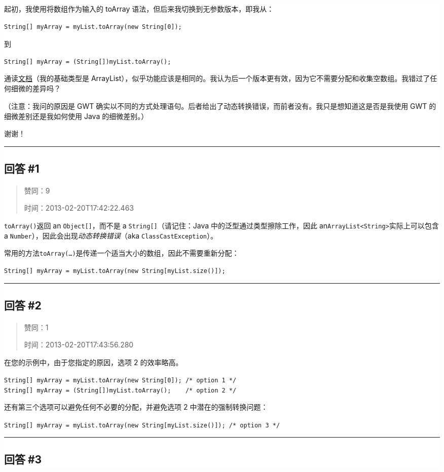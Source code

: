 起初，我使用将数组作为输入的 toArray 语法，但后来我切换到无参数版本，即我从：

```
String[] myArray = myList.toArray(new String[0]); 
```

到

```
String[] myArray = (String[])myList.toArray(); 
```

通读[文档](http://docs.oracle.com/javase/6/docs/api/index.html?java/util/ArrayList.html)（我的基础类型是 ArrayList），似乎功能应该是相同的。我认为后一个版本更有效，因为它不需要分配和收集空数组。我错过了任何细微的差异吗？

（注意：我问的原因是 GWT 确实以不同的方式处理语句。后者给出了动态转换错误，而前者没有。我只是想知道这是否是我使用 GWT 的细微差别还是我如何使用 Java 的细微差别。）

谢谢！

* * *

## 回答 #1

> 赞同：9
> 
> 时间：2013-02-20T17:42:22.463

`toArray()`返回 an `Object[]`，而不是 a `String[]`（请记住：Java 中的泛型通过类型擦除工作，因此 an`ArrayList<String>`实际上可以包含 a `Number`），因此会出现*动态转换错误*（aka `ClassCastException`）。

常用的方法`toArray(…)`是传递一个适当大小的数组，因此不需要重新分配：

```
String[] myArray = myList.toArray(new String[myList.size()]); 
```

* * *

## 回答 #2

> 赞同：1
> 
> 时间：2013-02-20T17:43:56.280

在您的示例中，由于您指定的原因，选项 2 的效率略高。

```
String[] myArray = myList.toArray(new String[0]); /* option 1 */
String[] myArray = (String[])myList.toArray();    /* option 2 */ 
```

还有第三个选项可以避免任何不必要的分配，并避免选项 2 中潜在的强制转换问题：

```
String[] myArray = myList.toArray(new String[myList.size()]); /* option 3 */ 
```

* * *

## 回答 #3
